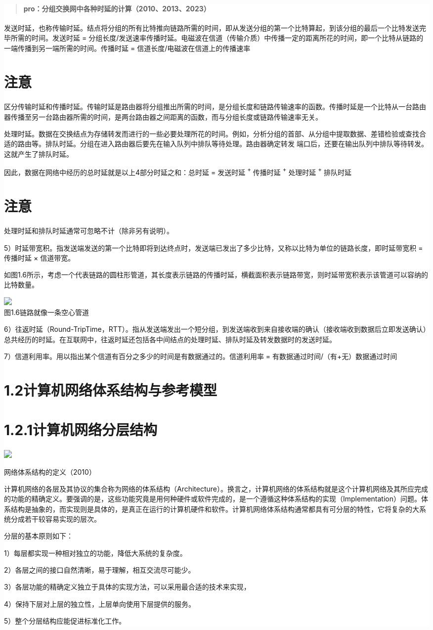>#### pro：分组交换网中各种时延的计算（2010、2013、2023）  

发送时延，也称传输时延。结点将分组的所有比特推向链路所需的时间，即从发送分组的第一个比特算起，到该分组的最后一个比特发送完毕所需的时间。发送时延 $=$ 分组长度/发送速率传播时延。电磁波在信道（传输介质）中传播一定的距离所花的时间，即一个比特从链路的一端传播到另一端所需的时间。传播时延 $=$ 信道长度/电磁波在信道上的传播速率  

# 注意  

区分传输时延和传播时延。传输时延是路由器将分组推出所需的时间，是分组长度和链路传输速率的函数。传播时延是一个比特从一台路由器传播至另一台路由器所需的时间，是两台路由器之间距离的函数，而与分组长度或链路传输速率无关。  

处理时延。数据在交换结点为存储转发而进行的一些必要处理所花的时间。例如，分析分组的首部、从分组中提取数据、差错检验或查找合适的路由等。排队时延。分组在进入路由器后要先在输入队列中排队等待处理。路由器确定转发 端口后，还要在输出队列中排队等待转发。这就产生了排队时延。  

因此，数据在网络中经历的总时延就是以上4部分时延之和：总时延 $=$ 发送时延 $^+$ 传播时延 $^+$ 处理时延 $^+$ 排队时延  

# 注意  

处理时延和排队时延通常可忽略不计（除非另有说明）。  

5）时延带宽积。指发送端发送的第一个比特即将到达终点时，发送端已发出了多少比特，又称以比特为单位的链路长度，即时延带宽积 $=$ 传播时延 $\times$ 信道带宽。  

如图1.6所示，考虑一个代表链路的圆柱形管道，其长度表示链路的传播时延，横截面积表示链路带宽，则时延带宽积表示该管道可以容纳的比特数量。  

![](https://cdn-mineru.openxlab.org.cn/model-mineru/prod/e564fa3d8c71bff7066a52d237c4d5c1866dd55d3140f45a2653a5b0f92a936d.jpg)  
图1.6链路就像一条空心管道  

6）往返时延（Round-TripTime，RTT）。指从发送端发出一个短分组，到发送端收到来自接收端的确认（接收端收到数据后立即发送确认）总共经历的时延。在互联网中，往返时延还包括各中间结点的处理时延、排队时延及转发数据时的发送时延。  

7）信道利用率。用以指出某个信道有百分之多少的时间是有数据通过的。信道利用率 $=$ 有数据通过时间/（有+无）数据通过时间  
 
# 1.2计算机网络体系结构与参考模型  

# 1.2.1计算机网络分层结构  

![](https://cdn-mineru.openxlab.org.cn/model-mineru/prod/96aa5fefc2bfd988ed66f2d6416a1098a86c3623d25175b86cac320a265ba74c.jpg)  

网络体系结构的定义（2010）  

计算机网络的各层及其协议的集合称为网络的体系结构（Architecture）。换言之，计算机网络的体系结构就是这个计算机网络及其所应完成的功能的精确定义。要强调的是，这些功能究竟是用何种硬件或软件完成的，是一个遵循这种体系结构的实现（Implementation）问题。体系结构是抽象的，而实现则是具体的，是真正在运行的计算机硬件和软件。计算机网络体系结构通常都具有可分层的特性，它将复杂的大系统分成若干较容易实现的层次。  

分层的基本原则如下：  

1）每层都实现一种相对独立的功能，降低大系统的复杂度。  

2）各层之间的接口自然清晰，易于理解，相互交流尽可能少。  

3）各层功能的精确定义独立于具体的实现方法，可以采用最合适的技术来实现，  

4）保持下层对上层的独立性，上层单向使用下层提供的服务。  

5）整个分层结构应能促进标准化工作。  
